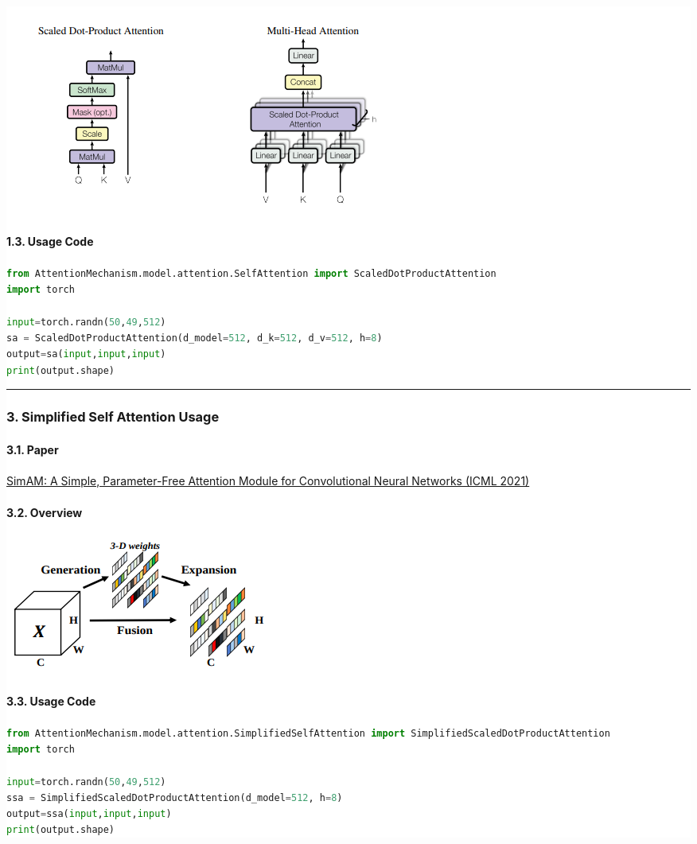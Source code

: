![](.//AttentionMechanism/model/img/SA.png)

#### 1.3. Usage Code
```python
from AttentionMechanism.model.attention.SelfAttention import ScaledDotProductAttention
import torch

input=torch.randn(50,49,512)
sa = ScaledDotProductAttention(d_model=512, d_k=512, d_v=512, h=8)
output=sa(input,input,input)
print(output.shape)
```

***

### 3. Simplified Self Attention Usage
#### 3.1. Paper
[SimAM: A Simple, Parameter-Free Attention Module for Convolutional Neural Networks (ICML 2021)](https://proceedings.mlr.press/v139/yang21o/yang21o.pdf)

#### 3.2. Overview
![](.//AttentionMechanism/model/img/SimAttention.png)

#### 3.3. Usage Code
```python
from AttentionMechanism.model.attention.SimplifiedSelfAttention import SimplifiedScaledDotProductAttention
import torch

input=torch.randn(50,49,512)
ssa = SimplifiedScaledDotProductAttention(d_model=512, h=8)
output=ssa(input,input,input)
print(output.shape)

```
